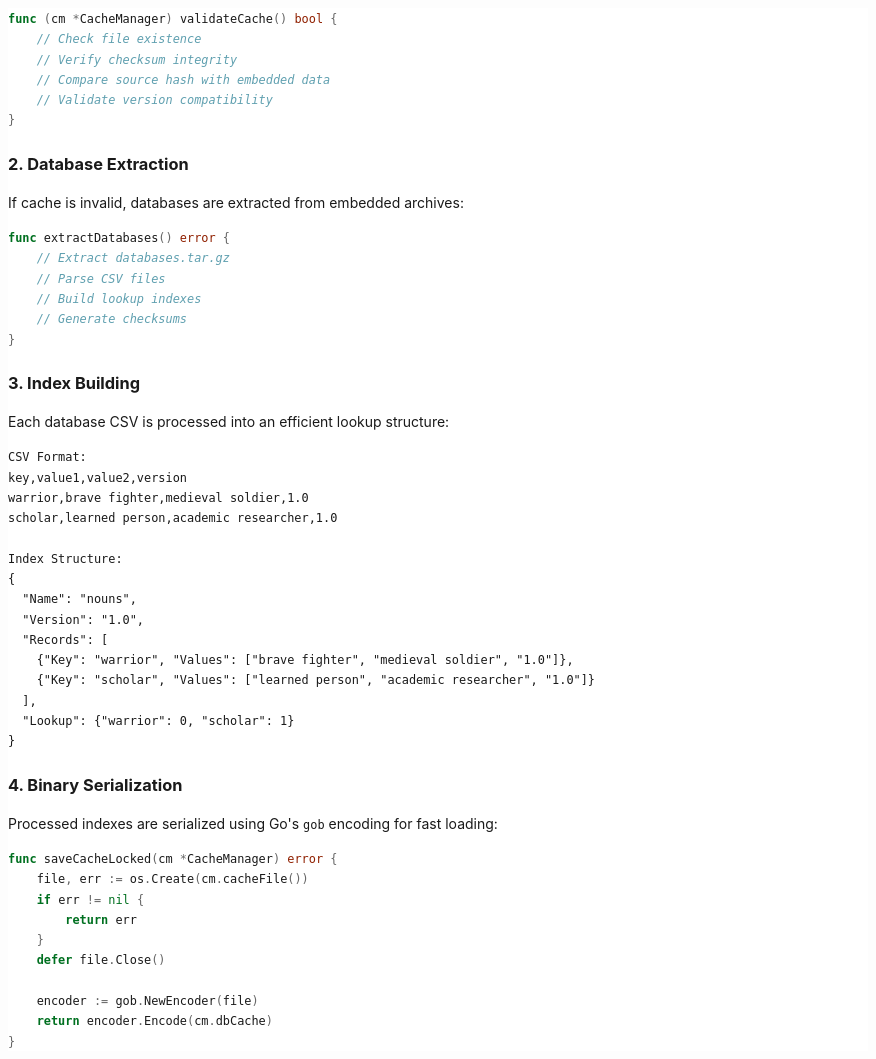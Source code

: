 ```go
func (cm *CacheManager) validateCache() bool {
    // Check file existence
    // Verify checksum integrity
    // Compare source hash with embedded data
    // Validate version compatibility
}
```

### 2. Database Extraction

If cache is invalid, databases are extracted from embedded archives:

```go
func extractDatabases() error {
    // Extract databases.tar.gz
    // Parse CSV files
    // Build lookup indexes
    // Generate checksums
}
```

### 3. Index Building

Each database CSV is processed into an efficient lookup structure:

```
CSV Format:
key,value1,value2,version
warrior,brave fighter,medieval soldier,1.0
scholar,learned person,academic researcher,1.0

Index Structure:
{
  "Name": "nouns",
  "Version": "1.0",
  "Records": [
    {"Key": "warrior", "Values": ["brave fighter", "medieval soldier", "1.0"]},
    {"Key": "scholar", "Values": ["learned person", "academic researcher", "1.0"]}
  ],
  "Lookup": {"warrior": 0, "scholar": 1}
}
```

### 4. Binary Serialization

Processed indexes are serialized using Go's `gob` encoding for fast loading:

```go
func saveCacheLocked(cm *CacheManager) error {
    file, err := os.Create(cm.cacheFile())
    if err != nil {
        return err
    }
    defer file.Close()
    
    encoder := gob.NewEncoder(file)
    return encoder.Encode(cm.dbCache)
}
```
